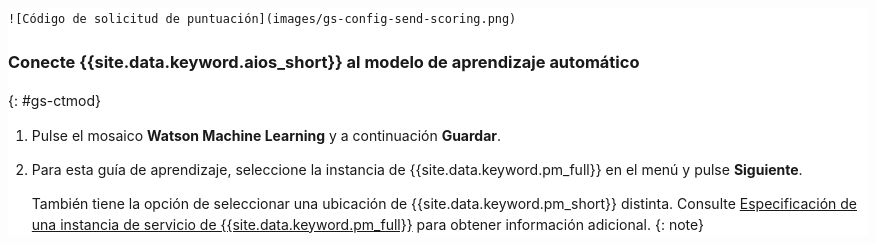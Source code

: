     ![Código de solicitud de puntuación](images/gs-config-send-scoring.png)

### Conecte {{site.data.keyword.aios_short}} al modelo de aprendizaje automático
{: #gs-ctmod}


1.  Pulse el mosaico **Watson Machine Learning** y a continuación **Guardar**.

1.  Para esta guía de aprendizaje, seleccione la instancia de {{site.data.keyword.pm_full}} en el menú y pulse
**Siguiente**.

    También tiene la opción de seleccionar una ubicación de {{site.data.keyword.pm_short}} distinta. Consulte [Especificación de una instancia de servicio de {{site.data.keyword.pm_full}}](/docs/services/ai-openscale?topic=ai-openscale-wml-connect) para obtener información adicional.
    {: note}
